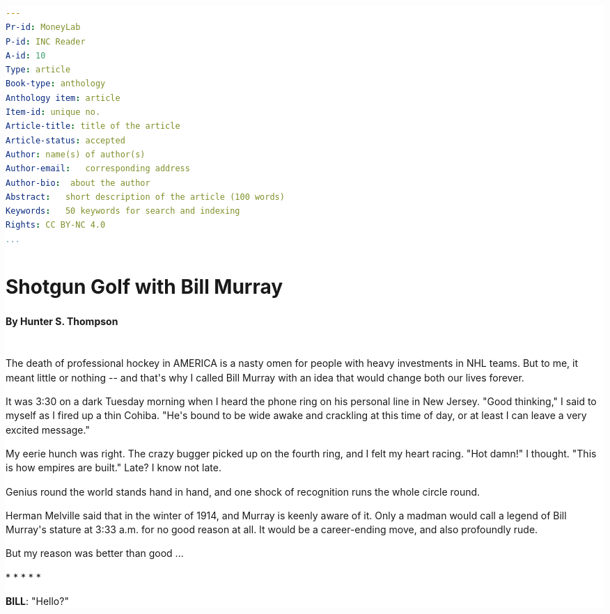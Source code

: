 ```yaml
---
Pr-id: MoneyLab
P-id: INC Reader
A-id: 10
Type: article
Book-type: anthology
Anthology item: article
Item-id: unique no.
Article-title: title of the article
Article-status: accepted
Author: name(s) of author(s)
Author-email:   corresponding address
Author-bio:  about the author
Abstract:   short description of the article (100 words)
Keywords:   50 keywords for search and indexing
Rights: CC BY-NC 4.0
...
```



# Shotgun Golf with Bill Murray

**By Hunter S. Thompson**\
\
\
The death of professional hockey in AMERICA is a nasty omen for people
with heavy investments in NHL teams. But to me, it meant little or
nothing -- and that's why I called Bill Murray with an idea that would
change both our lives forever.

It was 3:30 on a dark Tuesday morning when I heard the phone ring on his
personal line in New Jersey. "Good thinking," I said to myself as I
fired up a thin Cohiba. "He's bound to be wide awake and crackling at
this time of day, or at least I can leave a very excited message."

My eerie hunch was right. The crazy bugger picked up on the fourth ring,
and I felt my heart racing. "Hot damn!" I thought. "This is how empires
are built." Late? I know not late.

Genius round the world stands hand in hand, and one shock of recognition
runs the whole circle round.

Herman Melville said that in the winter of 1914, and Murray is keenly
aware of it. Only a madman would call a legend of Bill Murray's stature
at 3:33 a.m. for no good reason at all. It would be a career-ending
move, and also profoundly rude.

But my reason was better than good ...

\* \* \* \* \*

**BILL**: "Hello?"
